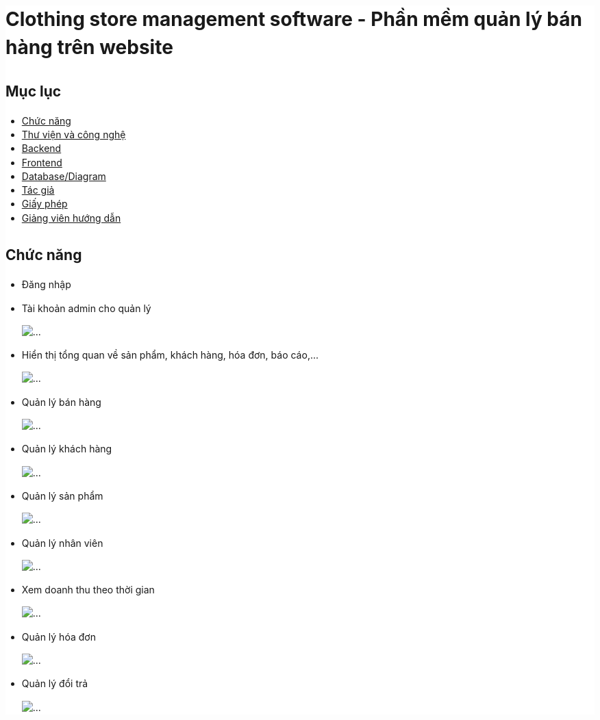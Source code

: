 # Clothing store management software - Phần mềm quản lý bán hàng trên website

## Mục lục
- [Chức năng](#chức-năng)
- [Thư viện và công nghệ](#thư-viện-và-công-nghệ)
- [Backend](#backend)
- [Frontend](#frontend)
- [Database/Diagram](#database-diagram)
- [Tác giả](#tác-giả)
- [Giấy phép](#giấy-phép)
- [Giảng viên hướng dẫn](#giảng-viên-hướng-dẫn)
## Chức năng
- Đăng nhập
- Tài khoản admin cho quản lý

  <img src="https://user-images.githubusercontent.com/67258104/146002194-0db99695-fccf-42a6-b580-40d6b097f0d3.png" alt="..." width="700" />

- Hiển thị tổng quan về sản phẩm, khách hàng, hóa đơn, báo cáo,...

  <img src="https://user-images.githubusercontent.com/67258104/146002451-1d722d1f-9ea2-4a15-92e7-d8916609a4d8.png" alt="..." width="700" />

- Quản lý bán hàng

  <img src="https://user-images.githubusercontent.com/67258104/146002572-91a3f8a4-a007-498c-9749-4c196fb1d25d.png" alt="..." width="700" />

- Quản lý khách hàng

  <img src="https://user-images.githubusercontent.com/67258104/146002672-241fbe7a-69b4-4067-87f3-0ab82bd785cd.png" alt="..." width="700" />

- Quản lý sản phẩm

  <img src="https://user-images.githubusercontent.com/67258104/146002771-59f77f07-5372-46cc-8842-0b9a8bbb877e.png" alt="..." width="700" />

- Quản lý nhân viên

  <img src="https://user-images.githubusercontent.com/67258104/146002859-5014252d-f187-412e-bc9e-86832d587819.png" alt="..." width="700" />

- Xem doanh thu theo thời gian

  <img src="https://user-images.githubusercontent.com/67258104/146003050-9ebfd6ad-1885-42ba-8399-aca4f08feea6.png" alt="..." width="700" />

- Quản lý hóa đơn

  <img src="https://user-images.githubusercontent.com/67258104/146003149-7be37095-a531-43cb-8464-fb8225fef393.png" alt="..." width="700" />

- Quản lý đổi trả

  <img src="https://user-images.githubusercontent.com/67258104/146003235-c581e674-6edc-40e3-abdb-f8785aaec157.png" alt="..." width="700" />

